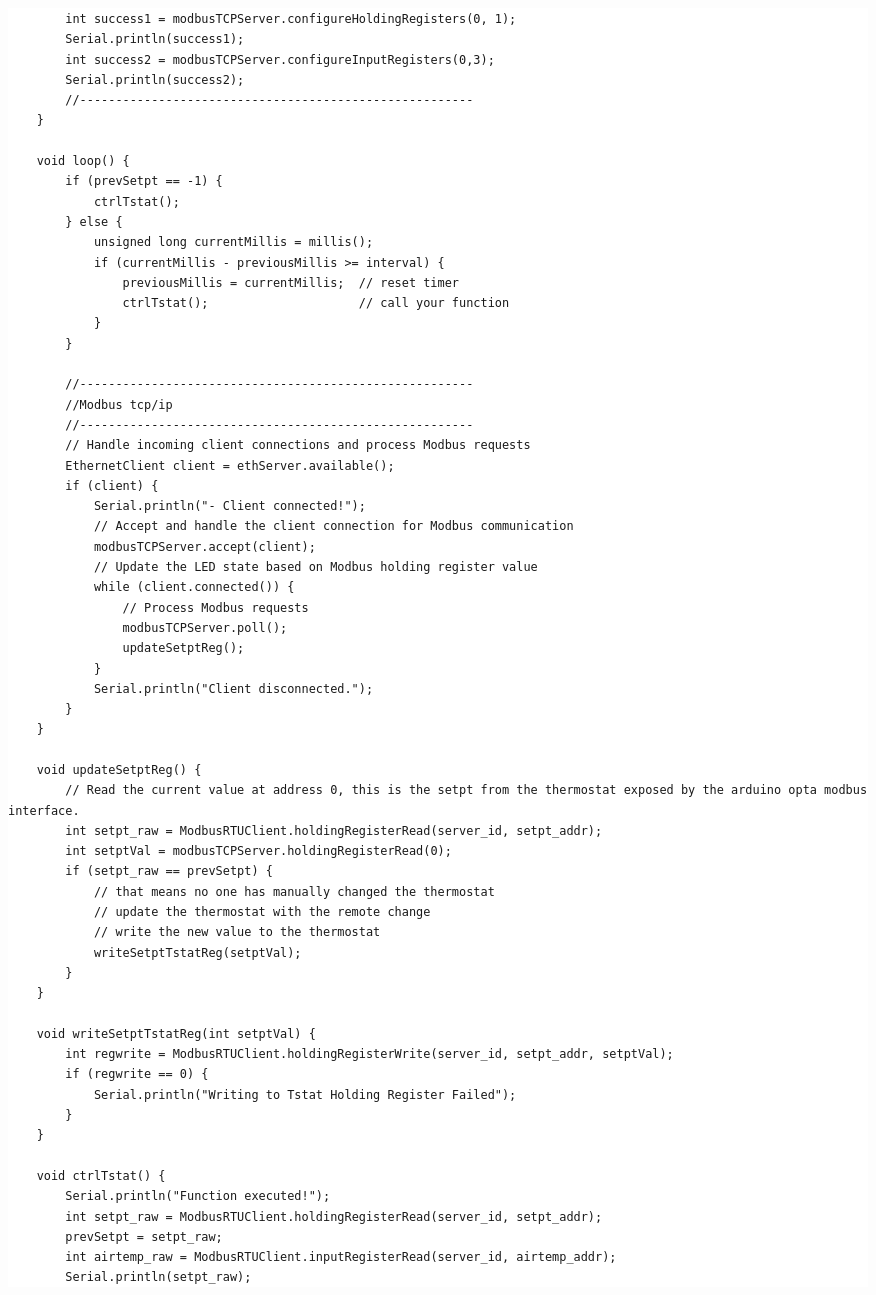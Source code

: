 ``` {dropdown} ctrl_belimo_tstat
        int success1 = modbusTCPServer.configureHoldingRegisters(0, 1);
        Serial.println(success1);
        int success2 = modbusTCPServer.configureInputRegisters(0,3);
        Serial.println(success2);
        //-------------------------------------------------------
    }

    void loop() { 
        if (prevSetpt == -1) {
            ctrlTstat();
        } else {
            unsigned long currentMillis = millis();
            if (currentMillis - previousMillis >= interval) {
                previousMillis = currentMillis;  // reset timer
                ctrlTstat();                     // call your function
            }
        }
        
        //-------------------------------------------------------
        //Modbus tcp/ip
        //-------------------------------------------------------
        // Handle incoming client connections and process Modbus requests
        EthernetClient client = ethServer.available();
        if (client) {
            Serial.println("- Client connected!");
            // Accept and handle the client connection for Modbus communication
            modbusTCPServer.accept(client);
            // Update the LED state based on Modbus holding register value
            while (client.connected()) {
                // Process Modbus requests
                modbusTCPServer.poll(); 
                updateSetptReg();
            }
            Serial.println("Client disconnected.");
        }
    }

    void updateSetptReg() {
        // Read the current value at address 0, this is the setpt from the thermostat exposed by the arduino opta modbus interface.
        int setpt_raw = ModbusRTUClient.holdingRegisterRead(server_id, setpt_addr);
        int setptVal = modbusTCPServer.holdingRegisterRead(0);
        if (setpt_raw == prevSetpt) {
            // that means no one has manually changed the thermostat
            // update the thermostat with the remote change
            // write the new value to the thermostat
            writeSetptTstatReg(setptVal);
        }
    }

    void writeSetptTstatReg(int setptVal) {
        int regwrite = ModbusRTUClient.holdingRegisterWrite(server_id, setpt_addr, setptVal);
        if (regwrite == 0) {
            Serial.println("Writing to Tstat Holding Register Failed");    
        }
    }

    void ctrlTstat() {
        Serial.println("Function executed!");
        int setpt_raw = ModbusRTUClient.holdingRegisterRead(server_id, setpt_addr);
        prevSetpt = setpt_raw;
        int airtemp_raw = ModbusRTUClient.inputRegisterRead(server_id, airtemp_addr);
        Serial.println(setpt_raw);
```